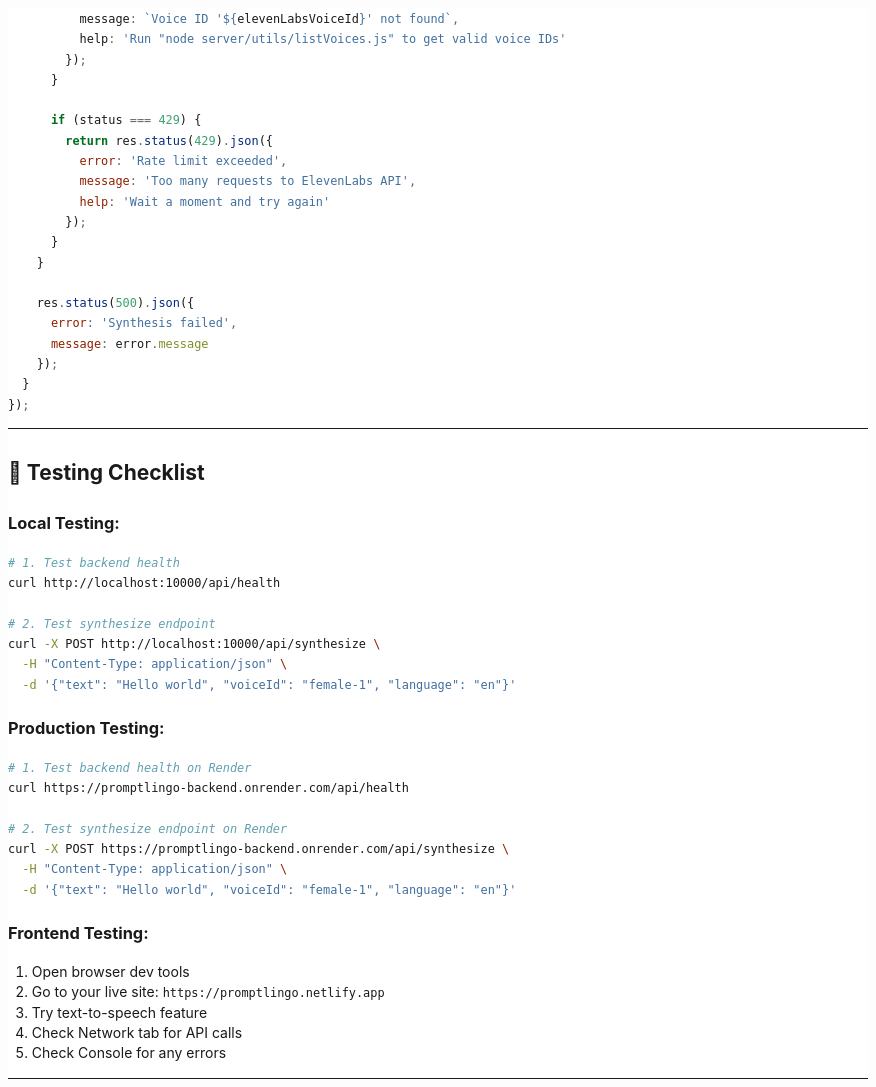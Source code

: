 ```javascript
          message: `Voice ID '${elevenLabsVoiceId}' not found`,
          help: 'Run "node server/utils/listVoices.js" to get valid voice IDs'
        });
      }
      
      if (status === 429) {
        return res.status(429).json({
          error: 'Rate limit exceeded',
          message: 'Too many requests to ElevenLabs API',
          help: 'Wait a moment and try again'
        });
      }
    }
    
    res.status(500).json({
      error: 'Synthesis failed',
      message: error.message
    });
  }
});
```

---

## 🧪 **Testing Checklist**

### **Local Testing:**
```bash
# 1. Test backend health
curl http://localhost:10000/api/health

# 2. Test synthesize endpoint
curl -X POST http://localhost:10000/api/synthesize \
  -H "Content-Type: application/json" \
  -d '{"text": "Hello world", "voiceId": "female-1", "language": "en"}'
```

### **Production Testing:**
```bash
# 1. Test backend health on Render
curl https://promptlingo-backend.onrender.com/api/health

# 2. Test synthesize endpoint on Render
curl -X POST https://promptlingo-backend.onrender.com/api/synthesize \
  -H "Content-Type: application/json" \
  -d '{"text": "Hello world", "voiceId": "female-1", "language": "en"}'
```

### **Frontend Testing:**
1. Open browser dev tools
2. Go to your live site: `https://promptlingo.netlify.app`
3. Try text-to-speech feature
4. Check Network tab for API calls
5. Check Console for any errors

---